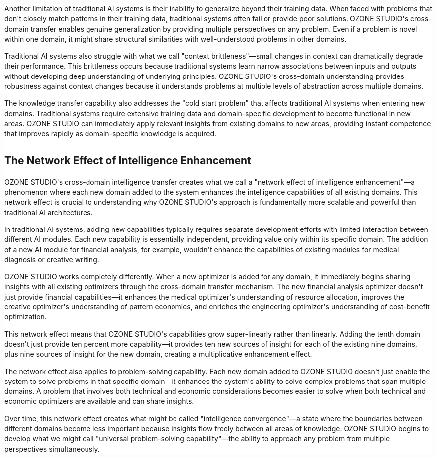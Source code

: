 Another limitation of traditional AI systems is their inability to generalize beyond their training data. When faced with problems that don't closely match patterns in their training data, traditional systems often fail or provide poor solutions. OZONE STUDIO's cross-domain transfer enables genuine generalization by providing multiple perspectives on any problem. Even if a problem is novel within one domain, it might share structural similarities with well-understood problems in other domains.

Traditional AI systems also struggle with what we call "context brittleness"—small changes in context can dramatically degrade their performance. This brittleness occurs because traditional systems learn narrow associations between inputs and outputs without developing deep understanding of underlying principles. OZONE STUDIO's cross-domain understanding provides robustness against context changes because it understands problems at multiple levels of abstraction across multiple domains.

The knowledge transfer capability also addresses the "cold start problem" that affects traditional AI systems when entering new domains. Traditional systems require extensive training data and domain-specific development to become functional in new areas. OZONE STUDIO can immediately apply relevant insights from existing domains to new areas, providing instant competence that improves rapidly as domain-specific knowledge is acquired.

## The Network Effect of Intelligence Enhancement

OZONE STUDIO's cross-domain intelligence transfer creates what we call a "network effect of intelligence enhancement"—a phenomenon where each new domain added to the system enhances the intelligence capabilities of all existing domains. This network effect is crucial to understanding why OZONE STUDIO's approach is fundamentally more scalable and powerful than traditional AI architectures.

In traditional AI systems, adding new capabilities typically requires separate development efforts with limited interaction between different AI modules. Each new capability is essentially independent, providing value only within its specific domain. The addition of a new AI module for financial analysis, for example, wouldn't enhance the capabilities of existing modules for medical diagnosis or creative writing.

OZONE STUDIO works completely differently. When a new optimizer is added for any domain, it immediately begins sharing insights with all existing optimizers through the cross-domain transfer mechanism. The new financial analysis optimizer doesn't just provide financial capabilities—it enhances the medical optimizer's understanding of resource allocation, improves the creative optimizer's understanding of pattern economics, and enriches the engineering optimizer's understanding of cost-benefit optimization.

This network effect means that OZONE STUDIO's capabilities grow super-linearly rather than linearly. Adding the tenth domain doesn't just provide ten percent more capability—it provides ten new sources of insight for each of the existing nine domains, plus nine sources of insight for the new domain, creating a multiplicative enhancement effect.

The network effect also applies to problem-solving capability. Each new domain added to OZONE STUDIO doesn't just enable the system to solve problems in that specific domain—it enhances the system's ability to solve complex problems that span multiple domains. A problem that involves both technical and economic considerations becomes easier to solve when both technical and economic optimizers are available and can share insights.

Over time, this network effect creates what might be called "intelligence convergence"—a state where the boundaries between different domains become less important because insights flow freely between all areas of knowledge. OZONE STUDIO begins to develop what we might call "universal problem-solving capability"—the ability to approach any problem from multiple perspectives simultaneously.
